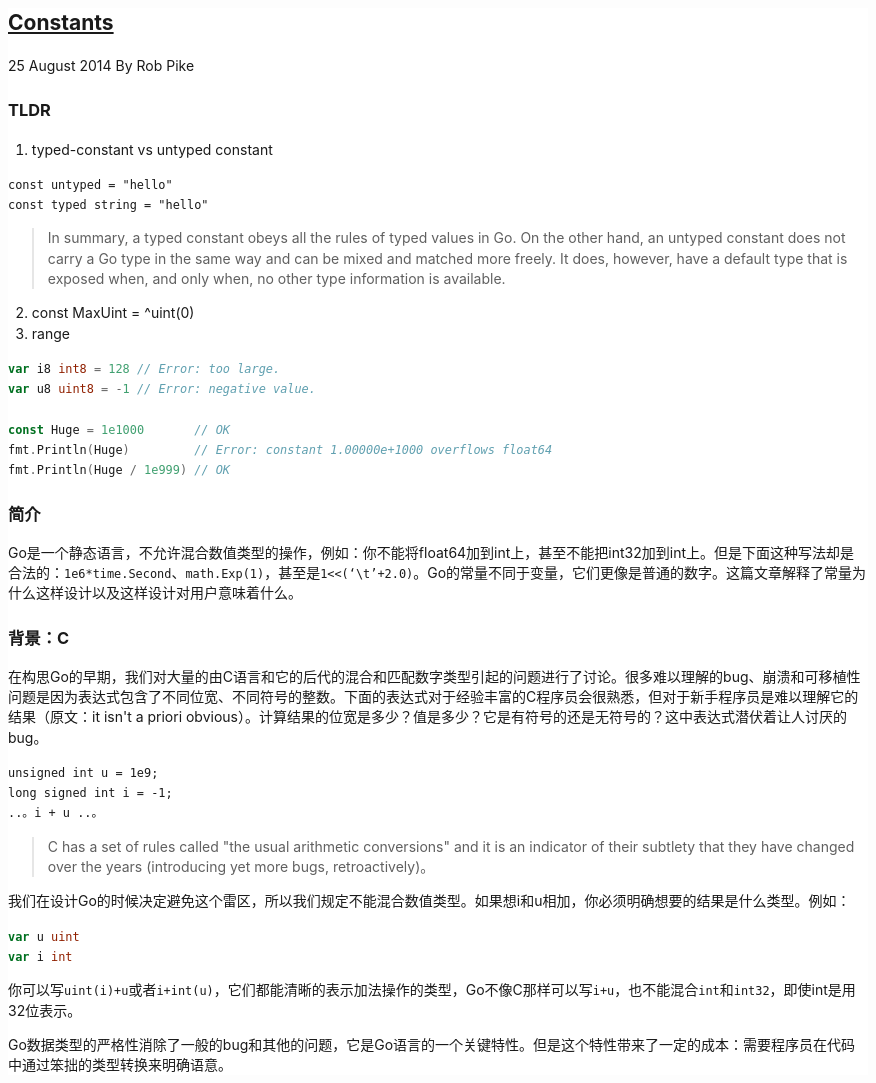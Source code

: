 ## [Constants](https://blog.golang.org/constants)

25 August 2014 By Rob Pike

### TLDR
1. typed-constant vs untyped constant
```
const untyped = "hello"
const typed string = "hello"
```

>In summary, a typed constant obeys all the rules of typed values in Go. On the other hand, an untyped constant does not carry a Go type in the same way and can be mixed and matched more freely. It does, however, have a default type that is exposed when, and only when, no other type information is available.

2. const MaxUint = ^uint(0)
3. range
```go
var i8 int8 = 128 // Error: too large.
var u8 uint8 = -1 // Error: negative value.

const Huge = 1e1000       // OK
fmt.Println(Huge)         // Error: constant 1.00000e+1000 overflows float64
fmt.Println(Huge / 1e999) // OK
```

### 简介
Go是一个静态语言，不允许混合数值类型的操作，例如：你不能将float64加到int上，甚至不能把int32加到int上。但是下面这种写法却是合法的：`1e6*time.Second`、`math.Exp(1)`，甚至是`1<<(‘\t’+2.0)`。Go的常量不同于变量，它们更像是普通的数字。这篇文章解释了常量为什么这样设计以及这样设计对用户意味着什么。

### 背景：C
在构思Go的早期，我们对大量的由C语言和它的后代的混合和匹配数字类型引起的问题进行了讨论。很多难以理解的bug、崩溃和可移植性问题是因为表达式包含了不同位宽、不同符号的整数。下面的表达式对于经验丰富的C程序员会很熟悉，但对于新手程序员是难以理解它的结果（原文：it isn't a priori obvious）。计算结果的位宽是多少？值是多少？它是有符号的还是无符号的？这中表达式潜伏着让人讨厌的bug。
```
unsigned int u = 1e9;
long signed int i = -1;
..。i + u ..。
```

>C has a set of rules called "the usual arithmetic conversions" and it is an indicator of their subtlety that they have changed over the years (introducing yet more bugs, retroactively)。

我们在设计Go的时候决定避免这个雷区，所以我们规定不能混合数值类型。如果想i和u相加，你必须明确想要的结果是什么类型。例如：
```go
var u uint 
var i int
```

你可以写`uint(i)+u`或者`i+int(u)`，它们都能清晰的表示加法操作的类型，Go不像C那样可以写`i+u`，也不能混合`int`和`int32`，即使int是用32位表示。

Go数据类型的严格性消除了一般的bug和其他的问题，它是Go语言的一个关键特性。但是这个特性带来了一定的成本：需要程序员在代码中通过笨拙的类型转换来明确语意。
